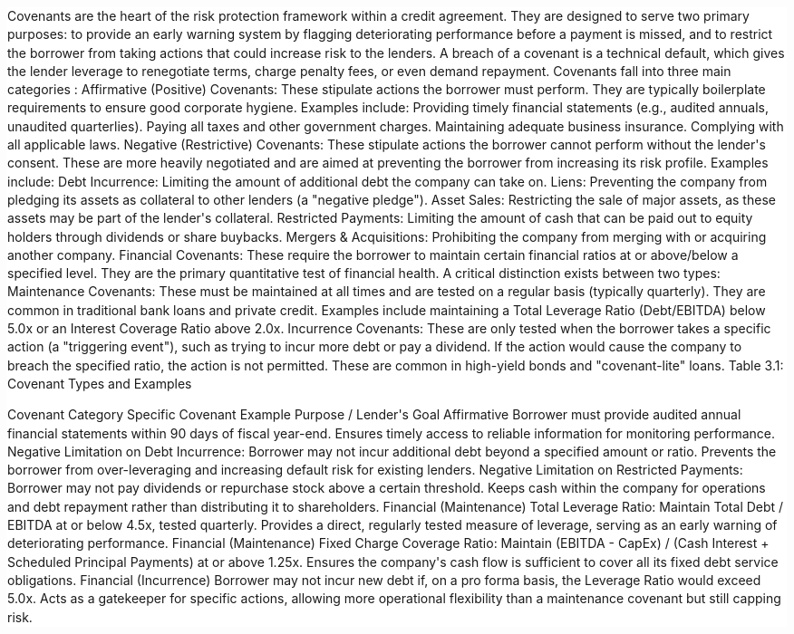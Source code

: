 Covenants are the heart of the risk protection framework within a credit agreement. They are designed to serve two primary purposes: to provide an early warning system by flagging deteriorating performance before a payment is missed, and to restrict the borrower from taking actions that could increase risk to the lenders. A breach of a covenant is a technical default, which gives the lender leverage to renegotiate terms, charge penalty fees, or even demand repayment.
Covenants fall into three main categories :
Affirmative (Positive) Covenants: These stipulate actions the borrower must perform. They are typically boilerplate requirements to ensure good corporate hygiene. Examples include:
Providing timely financial statements (e.g., audited annuals, unaudited quarterlies).
Paying all taxes and other government charges.
Maintaining adequate business insurance.
Complying with all applicable laws.
Negative (Restrictive) Covenants: These stipulate actions the borrower cannot perform without the lender's consent. These are more heavily negotiated and are aimed at preventing the borrower from increasing its risk profile. Examples include:
Debt Incurrence: Limiting the amount of additional debt the company can take on.
Liens: Preventing the company from pledging its assets as collateral to other lenders (a "negative pledge").
Asset Sales: Restricting the sale of major assets, as these assets may be part of the lender's collateral.
Restricted Payments: Limiting the amount of cash that can be paid out to equity holders through dividends or share buybacks.
Mergers & Acquisitions: Prohibiting the company from merging with or acquiring another company.
Financial Covenants: These require the borrower to maintain certain financial ratios at or above/below a specified level. They are the primary quantitative test of financial health. A critical distinction exists between two types:
Maintenance Covenants: These must be maintained at all times and are tested on a regular basis (typically quarterly). They are common in traditional bank loans and private credit. Examples include maintaining a Total Leverage Ratio (Debt/EBITDA) below 5.0x or an Interest Coverage Ratio above 2.0x.
Incurrence Covenants: These are only tested when the borrower takes a specific action (a "triggering event"), such as trying to incur more debt or pay a dividend. If the action would cause the company to breach the specified ratio, the action is not permitted. These are common in high-yield bonds and "covenant-lite" loans.
Table 3.1: Covenant Types and Examples




Covenant Category
Specific Covenant Example
Purpose / Lender's Goal
Affirmative
Borrower must provide audited annual financial statements within 90 days of fiscal year-end.
Ensures timely access to reliable information for monitoring performance.
Negative
Limitation on Debt Incurrence: Borrower may not incur additional debt beyond a specified amount or ratio.
Prevents the borrower from over-leveraging and increasing default risk for existing lenders.
Negative
Limitation on Restricted Payments: Borrower may not pay dividends or repurchase stock above a certain threshold.
Keeps cash within the company for operations and debt repayment rather than distributing it to shareholders.
Financial (Maintenance)
Total Leverage Ratio: Maintain Total Debt / EBITDA at or below 4.5x, tested quarterly.
Provides a direct, regularly tested measure of leverage, serving as an early warning of deteriorating performance.
Financial (Maintenance)
Fixed Charge Coverage Ratio: Maintain (EBITDA - CapEx) / (Cash Interest + Scheduled Principal Payments) at or above 1.25x.
Ensures the company's cash flow is sufficient to cover all its fixed debt service obligations.
Financial (Incurrence)
Borrower may not incur new debt if, on a pro forma basis, the Leverage Ratio would exceed 5.0x.
Acts as a gatekeeper for specific actions, allowing more operational flexibility than a maintenance covenant but still capping risk.
